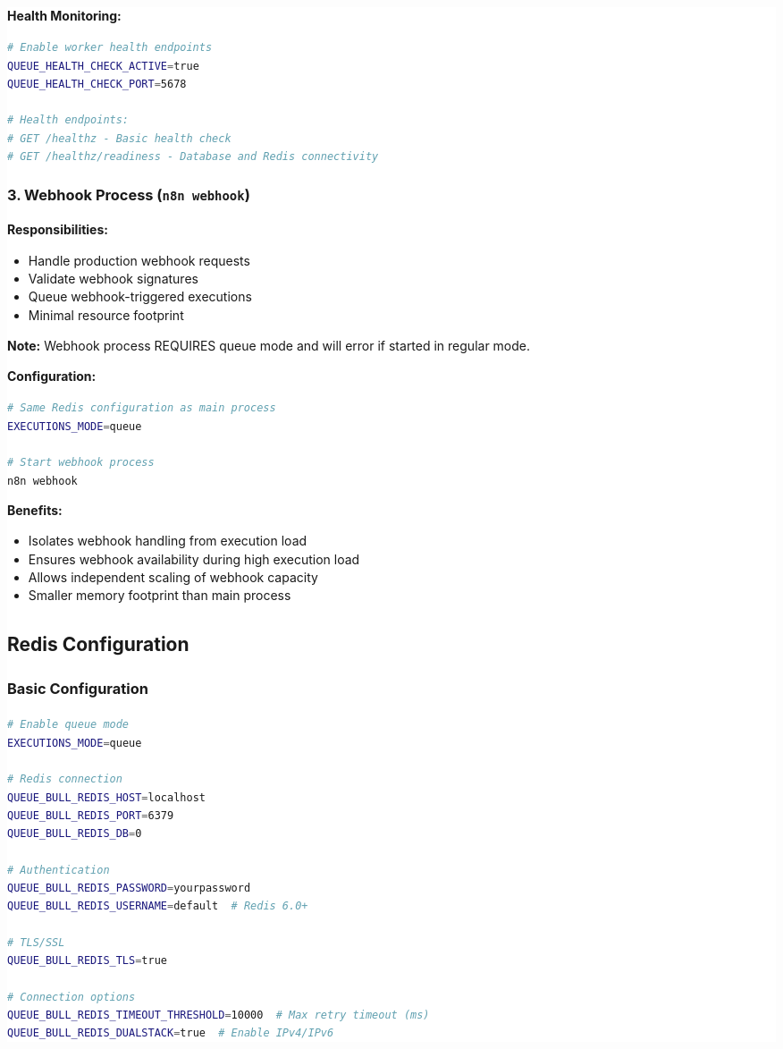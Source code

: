 **Health Monitoring:**
```bash
# Enable worker health endpoints
QUEUE_HEALTH_CHECK_ACTIVE=true
QUEUE_HEALTH_CHECK_PORT=5678

# Health endpoints:
# GET /healthz - Basic health check
# GET /healthz/readiness - Database and Redis connectivity
```

### 3. Webhook Process (`n8n webhook`)

**Responsibilities:**
- Handle production webhook requests
- Validate webhook signatures
- Queue webhook-triggered executions
- Minimal resource footprint

**Note:** Webhook process REQUIRES queue mode and will error if started in regular mode.

**Configuration:**
```bash
# Same Redis configuration as main process
EXECUTIONS_MODE=queue

# Start webhook process
n8n webhook
```

**Benefits:**
- Isolates webhook handling from execution load
- Ensures webhook availability during high execution load
- Allows independent scaling of webhook capacity
- Smaller memory footprint than main process

## Redis Configuration

### Basic Configuration

```bash
# Enable queue mode
EXECUTIONS_MODE=queue

# Redis connection
QUEUE_BULL_REDIS_HOST=localhost
QUEUE_BULL_REDIS_PORT=6379
QUEUE_BULL_REDIS_DB=0

# Authentication
QUEUE_BULL_REDIS_PASSWORD=yourpassword
QUEUE_BULL_REDIS_USERNAME=default  # Redis 6.0+

# TLS/SSL
QUEUE_BULL_REDIS_TLS=true

# Connection options
QUEUE_BULL_REDIS_TIMEOUT_THRESHOLD=10000  # Max retry timeout (ms)
QUEUE_BULL_REDIS_DUALSTACK=true  # Enable IPv4/IPv6
```
